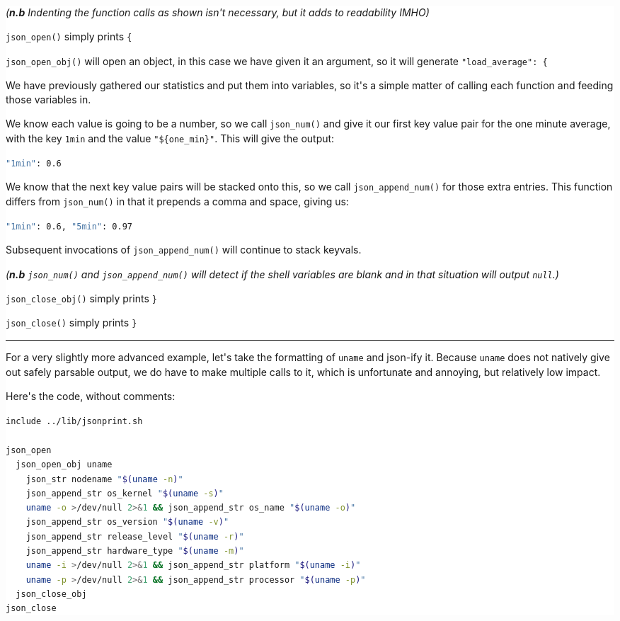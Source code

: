 *(**n.b** Indenting the function calls as shown isn't necessary,*
*but it adds to readability IMHO)*

`json_open()` simply prints `{`

`json_open_obj()` will open an object, in this case we have given it an argument,
so it will generate `"load_average": {`

We have previously gathered our statistics and put them into variables, so it's
a simple matter of calling each function and feeding those variables in.

We know each value is going to be a number, so we call `json_num()` and give
it our first key value pair for the one minute average, with the key `1min` and
the value `"${one_min}"`.  This will give the output:

```bash
"1min": 0.6
```

We know that the next key value pairs will be stacked onto this, so we call
`json_append_num()` for those extra entries.  This function differs from
`json_num()` in that it prepends a comma and space, giving us:

```bash
"1min": 0.6, "5min": 0.97
```

Subsequent invocations of `json_append_num()` will continue to stack keyvals.

*(**n.b** `json_num()` and `json_append_num()` will detect if the shell*
*variables are blank and in that situation will output `null`.)*

`json_close_obj()` simply prints `}`

`json_close()` simply prints `}`

---

For a very slightly more advanced example, let's take the formatting of `uname`
and json-ify it.  Because `uname` does not natively give out safely parsable
output, we do have to make multiple calls to it, which is unfortunate and
annoying, but relatively low impact.

Here's the code, without comments:

```bash
include ../lib/jsonprint.sh

json_open
  json_open_obj uname
    json_str nodename "$(uname -n)"
    json_append_str os_kernel "$(uname -s)"
    uname -o >/dev/null 2>&1 && json_append_str os_name "$(uname -o)"
    json_append_str os_version "$(uname -v)"
    json_append_str release_level "$(uname -r)"
    json_append_str hardware_type "$(uname -m)"
    uname -i >/dev/null 2>&1 && json_append_str platform "$(uname -i)"
    uname -p >/dev/null 2>&1 && json_append_str processor "$(uname -p)"
  json_close_obj
json_close
```
